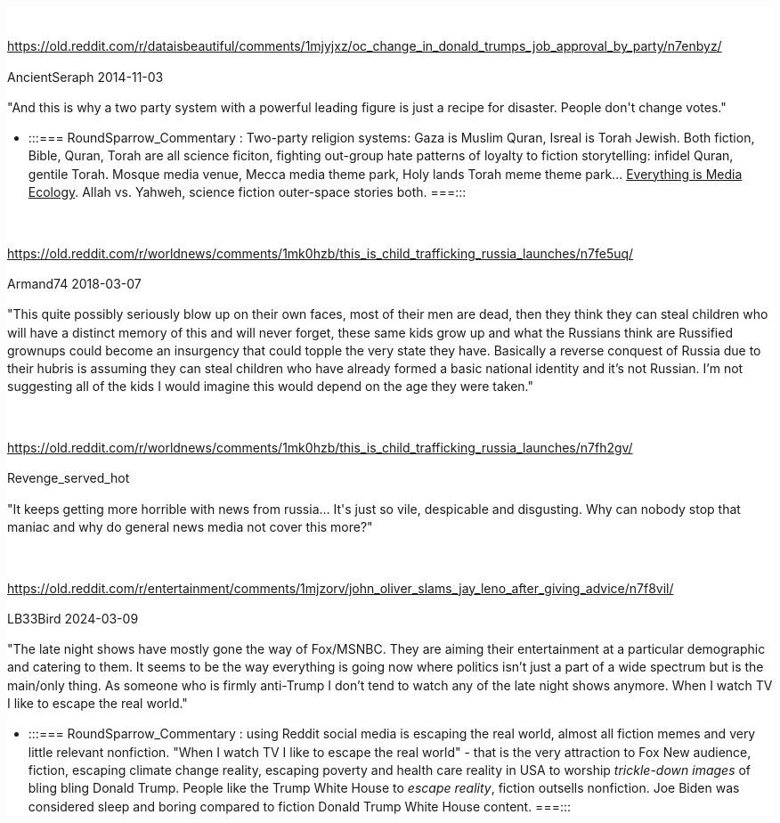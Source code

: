 &nbsp;

https://old.reddit.com/r/dataisbeautiful/comments/1mjyjxz/oc_change_in_donald_trumps_job_approval_by_party/n7enbyz/

AncientSeraph 2014-11-03

"And this is why a two party system with a powerful leading figure is just a recipe for disaster. People don't change votes."

* :::=== RoundSparrow_Commentary : Two-party religion systems: Gaza is Muslim Quran, Isreal is Torah Jewish. Both fiction, Bible, Quran, Torah are all science ficiton, fighting out-group hate patterns of loyalty to fiction storytelling: infidel Quran, gentile Torah. Mosque media venue, Mecca media theme park, Holy lands Torah meme theme park... [Everything is Media Ecology](../../Media_Ecology/Everything_is_ME.md). Allah vs. Yahweh, science fiction outer-space stories both. ===:::

&nbsp;

https://old.reddit.com/r/worldnews/comments/1mk0hzb/this_is_child_trafficking_russia_launches/n7fe5uq/

Armand74 2018-03-07

"This quite possibly seriously blow up on their own faces, most of their men are dead, then they think they can steal children who will have a distinct memory of this and will never forget, these same kids grow up and what the Russians think are Russified grownups could become an insurgency that could topple the very state they have. Basically a reverse conquest of Russia due to their hubris is assuming they can steal children who have already formed a basic national identity and it’s not Russian. I’m not suggesting all of the kids I would imagine this would depend on the age they were taken."

&nbsp;

https://old.reddit.com/r/worldnews/comments/1mk0hzb/this_is_child_trafficking_russia_launches/n7fh2gv/

Revenge_served_hot 

"It keeps getting more horrible with news from russia... It's just so vile, despicable and disgusting. Why can nobody stop that maniac and why do general news media not cover this more?"

&nbsp;

https://old.reddit.com/r/entertainment/comments/1mjzorv/john_oliver_slams_jay_leno_after_giving_advice/n7f8vil/

LB33Bird 2024-03-09

"The late night shows have mostly gone the way of Fox/MSNBC. They are aiming their entertainment at a particular demographic and catering to them. It seems to be the way everything is going now where politics isn’t just a part of a wide spectrum but is the main/only thing. As someone who is firmly anti-Trump I don’t tend to watch any of the late night shows anymore. When I watch TV I like to escape the real world."

* :::=== RoundSparrow_Commentary : using Reddit social media is escaping the real world, almost all fiction memes and very little relevant nonfiction. "When I watch TV I like to escape the real world" - that is the very attraction to Fox New audience, fiction, escaping climate change reality, escaping poverty and health care reality in USA to worship *trickle-down images* of bling bling Donald Trump. People like the Trump White House to *escape reality*, fiction outsells nonfiction. Joe Biden was considered sleep and boring compared to fiction Donald Trump White House content. ===:::
